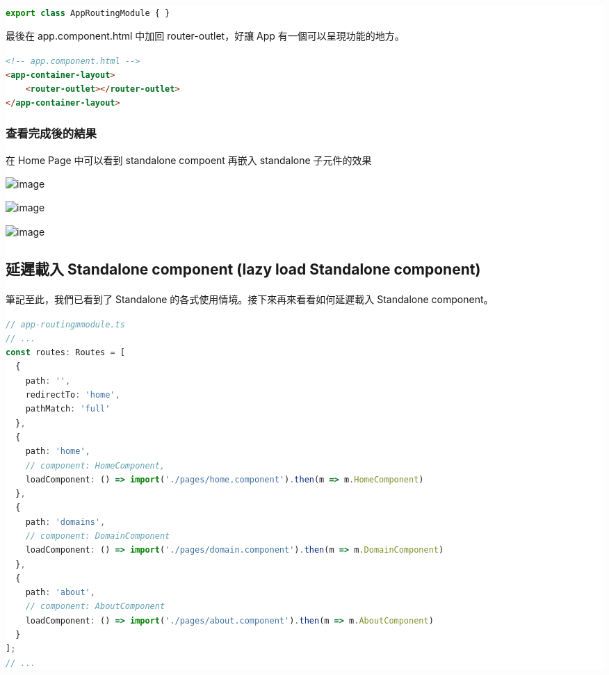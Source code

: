 ```ts {linenos=table,hl_lines=[]}
export class AppRoutingModule { }
```

最後在 app.component.html 中加回 router-outlet，好讓 App 有一個可以呈現功能的地方。

```html
<!-- app.component.html -->
<app-container-layout>
    <router-outlet></router-outlet>
</app-container-layout>
```

### 查看完成後的結果

在 Home Page 中可以看到 standalone compoent 再嵌入 standalone 子元件的效果


![image](https://user-images.githubusercontent.com/21993717/227708321-8490d869-28d7-4e60-931c-cba37fb6f6c8.png)


![image](https://user-images.githubusercontent.com/21993717/227708404-9295ac26-62f0-4cb8-97f2-9a164058b501.png)

![image](https://user-images.githubusercontent.com/21993717/227708423-1c358ffc-00cf-4f43-bdc7-6cc6dc123b28.png)



## 延遲載入 Standalone component (lazy load Standalone component)

筆記至此，我們已看到了 Standalone 的各式使用情境。接下來再來看看如何延遲載入 Standalone component。

```ts {linenos=table,hl_lines=[12,17,22]}
// app-routingmmodule.ts
// ...
const routes: Routes = [
  {
    path: '',
    redirectTo: 'home',
    pathMatch: 'full'
  },
  {
    path: 'home',
    // component: HomeComponent,
    loadComponent: () => import('./pages/home.component').then(m => m.HomeComponent)
  },
  {
    path: 'domains',
    // component: DomainComponent
    loadComponent: () => import('./pages/domain.component').then(m => m.DomainComponent)
  },
  {
    path: 'about',
    // component: AboutComponent
    loadComponent: () => import('./pages/about.component').then(m => m.AboutComponent)
  }
];
// ...
```
